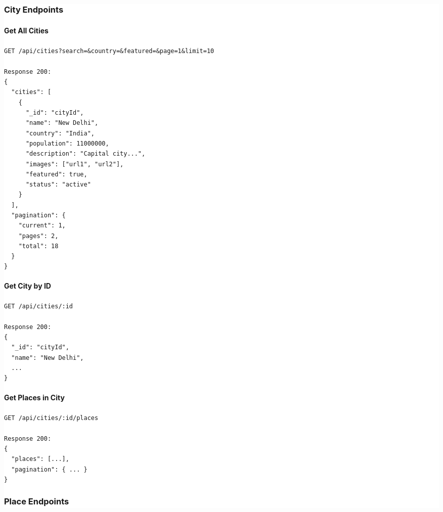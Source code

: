 ### City Endpoints

#### Get All Cities
```http
GET /api/cities?search=&country=&featured=&page=1&limit=10

Response 200:
{
  "cities": [
    {
      "_id": "cityId",
      "name": "New Delhi",
      "country": "India",
      "population": 11000000,
      "description": "Capital city...",
      "images": ["url1", "url2"],
      "featured": true,
      "status": "active"
    }
  ],
  "pagination": {
    "current": 1,
    "pages": 2,
    "total": 18
  }
}
```

#### Get City by ID
```http
GET /api/cities/:id

Response 200:
{
  "_id": "cityId",
  "name": "New Delhi",
  ...
}
```

#### Get Places in City
```http
GET /api/cities/:id/places

Response 200:
{
  "places": [...],
  "pagination": { ... }
}
```

### Place Endpoints
